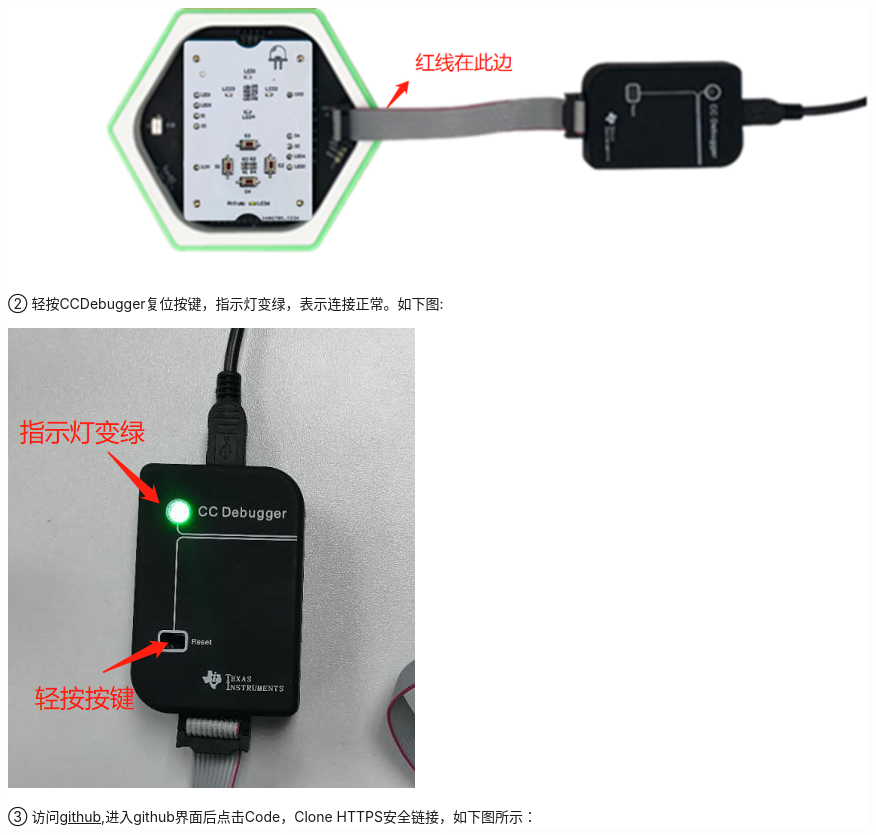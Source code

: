 ![模块组装](assets/CC2530/4.png)

② 轻按CCDebugger复位按键，指示灯变绿，表示连接正常。如下图:

![模块组装](assets/CC2530/5.png)
    
③ 访问[github](https://github.com/aiotcom/eps),进入github界面后点击Code，Clone HTTPS安全链接，如下图所示：
